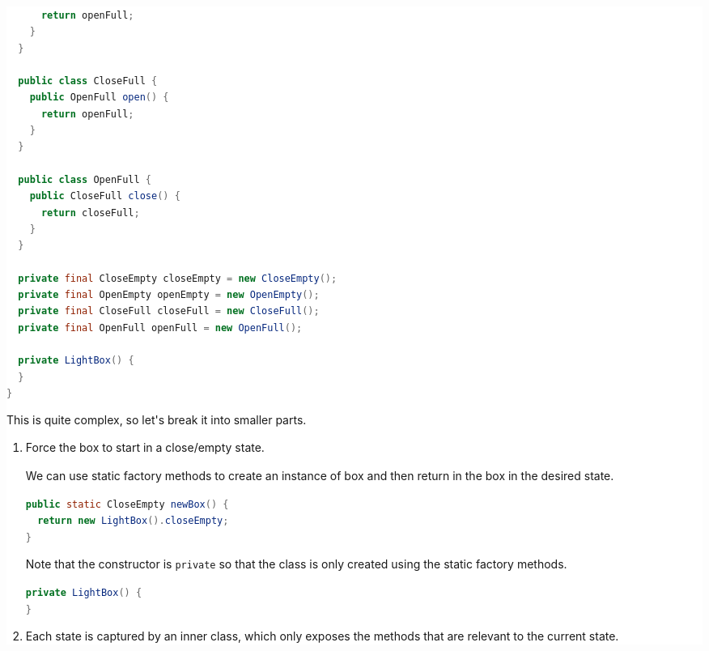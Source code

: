 ```java
      return openFull;
    }
  }

  public class CloseFull {
    public OpenFull open() {
      return openFull;
    }
  }

  public class OpenFull {
    public CloseFull close() {
      return closeFull;
    }
  }

  private final CloseEmpty closeEmpty = new CloseEmpty();
  private final OpenEmpty openEmpty = new OpenEmpty();
  private final CloseFull closeFull = new CloseFull();
  private final OpenFull openFull = new OpenFull();

  private LightBox() {
  }
}
```

This is quite complex, so let's break it into smaller parts.

1. Force the box to start in a close/empty state.

    We can use static factory methods to create an instance of box and then return in the box in the desired state.

    ```java
    public static CloseEmpty newBox() {
      return new LightBox().closeEmpty;
    }
    ```

    Note that the constructor is `private` so that the class is only created using the static factory methods.

    ```java
    private LightBox() {
    }
    ```

1. Each state is captured by an inner class, which only exposes the methods that are relevant to the current state.
